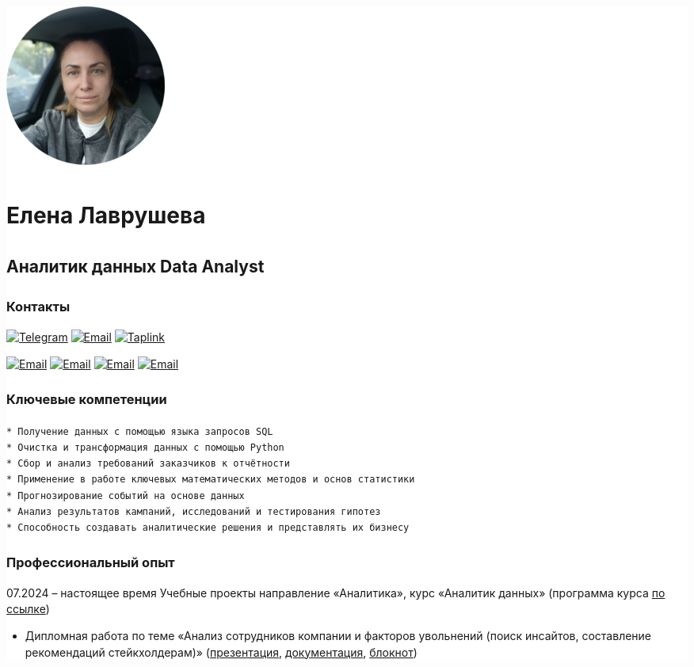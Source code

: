![](Law_Lena.png)
# Елена Лаврушева
## Аналитик данных Data Analyst 

### Контакты
[![Telegram](https://img.shields.io/badge/Telegram-@Elen_Lawr-2CA5E0?style=flat&logo=telegram)](https://t.me/Elen_Lawr)
[![Email](https://img.shields.io/badge/Email-lena.law.1536@gmail.com-D14836?style=flat&logo=gmail&logoColor=white)](mailto:lena.law.1536@gmail.com)
[![Taplink](https://img.shields.io/badge/Taplink-lawlena.taplink.ws-90EE90?style=flat&logo=linktree&logoColor=black)](https://lawlena.taplink.ws)

[![Email](https://img.shields.io/badge/Email-lena.law.1536@gmail.com-D14836?style=flat&logo=gmail&logoColor=white)](mailto:lena.law.1536@gmail.com?subject=Contact%20from%20GitHub)
[![Email](https://img.shields.io/badge/Email-lena.law.1536@gmail.com-D14836?style=flat&logo=gmail&logoColor=white)](mailto:lena.law.1536@gmail.com?to=36@gmail.com)
[![Email](https://img.shields.io/badge/Email-lena.law.1536@gmail.com-D14836?style=flat&logo=gmail&logoColor=white)](https://mail.google.com/mail/?view=cm&fs=1&to=lena.law.1536@gmail.com)
[![Email](https://img.shields.io/badge/Email-Contact%20Me-D14836?style=flat&logo=gmail&logoColor=white)](mailto:lena.law.1536@gmail.com)

### Ключевые компетенции
    * Получение данных с помощью языка запросов SQL
    * Очистка и трансформация данных с помощью Python
    * Сбор и анализ требований заказчиков к отчётности
    * Применение в работе ключевых математических методов и основ статистики
    * Прогнозирование событий на основе данных
    * Анализ результатов кампаний, исследований и тестирования гипотез
    * Способность создавать аналитические решения и представлять их бизнесу

### Профессиональный опыт
07.2024 – настоящее время Учебные проекты направление «Аналитика», курс «Аналитик данных» (программа курса [по ссылке](https://netology.ru/programs/data-analyst#/))
* Дипломная работа по теме «Анализ сотрудников компании и факторов увольнений (поиск инсайтов, составление рекомендаций стейкхолдерам)» ([презентация](https://docs.google.com/presentation/d/1T62pE2gxabrzqUdDwJtrXIX00CGbjE3W-6_ucWyvaAw/edit?usp=drive_link), [документация](https://docs.google.com/document/d/1nRBsEwDocHEfVZivZRKNHM0efwtv2Zam/edit?usp=drive_link&ouid=115475321101961781777&rtpof=true&sd=true), [блокнот](https://colab.research.google.com/drive/1YcXaNxrBdmPzy8ZANEDmNNY0ZCgDsBiS?usp=drive_link))
  